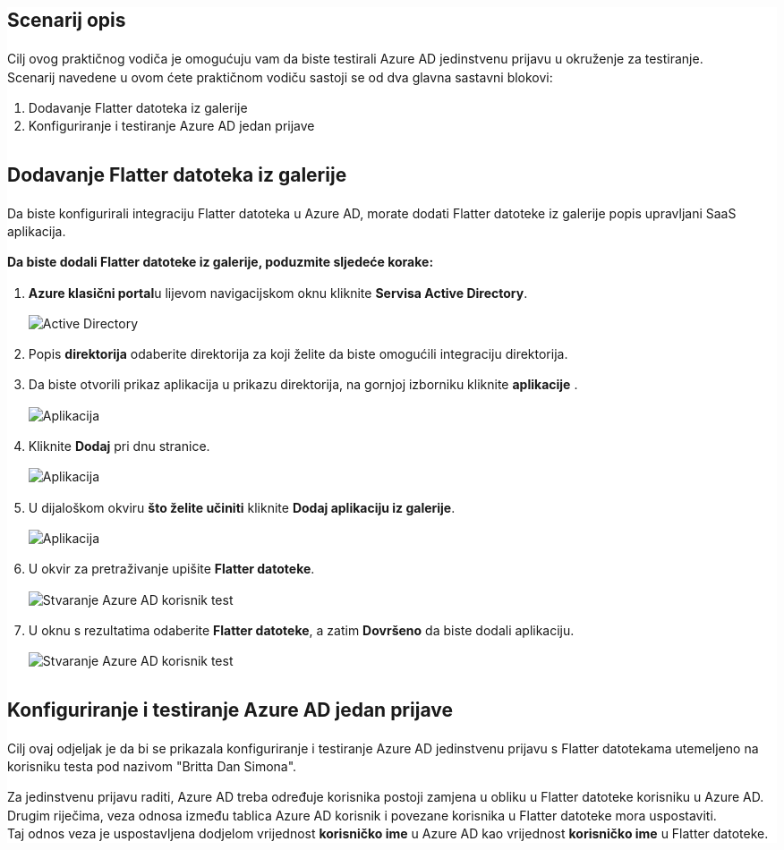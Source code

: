  
## <a name="scenario-description"></a>Scenarij opis
Cilj ovog praktičnog vodiča je omogućuju vam da biste testirali Azure AD jedinstvenu prijavu u okruženje za testiranje.  
Scenarij navedene u ovom ćete praktičnom vodiču sastoji se od dva glavna sastavni blokovi:

1. Dodavanje Flatter datoteka iz galerije 
2. Konfiguriranje i testiranje Azure AD jedan prijave


## <a name="adding-flatter-files-from-the-gallery"></a>Dodavanje Flatter datoteka iz galerije
Da biste konfigurirali integraciju Flatter datoteka u Azure AD, morate dodati Flatter datoteke iz galerije popis upravljani SaaS aplikacija.

**Da biste dodali Flatter datoteke iz galerije, poduzmite sljedeće korake:**

1. **Azure klasični portal**u lijevom navigacijskom oknu kliknite **Servisa Active Directory**. 

    ![Active Directory][1]

2. Popis **direktorija** odaberite direktorija za koji želite da biste omogućili integraciju direktorija.

3. Da biste otvorili prikaz aplikacija u prikazu direktorija, na gornjoj izborniku kliknite **aplikacije** .

    ![Aplikacija][2]

4. Kliknite **Dodaj** pri dnu stranice.

    ![Aplikacija][3]

5. U dijaloškom okviru **što želite učiniti** kliknite **Dodaj aplikaciju iz galerije**.

    ![Aplikacija][4]

6. U okvir za pretraživanje upišite **Flatter datoteke**.


    ![Stvaranje Azure AD korisnik test](./media/active-directory-saas-flatter-files-tutorial/tutorial_flatter_files_01.png)

7. U oknu s rezultatima odaberite **Flatter datoteke**, a zatim **Dovršeno** da biste dodali aplikaciju.

    ![Stvaranje Azure AD korisnik test](./media/active-directory-saas-flatter-files-tutorial/tutorial_flatter_files_500.png)

##  <a name="configuring-and-testing-azure-ad-single-sign-on"></a>Konfiguriranje i testiranje Azure AD jedan prijave
Cilj ovaj odjeljak je da bi se prikazala konfiguriranje i testiranje Azure AD jedinstvenu prijavu s Flatter datotekama utemeljeno na korisniku testa pod nazivom "Britta Dan Simona".

Za jedinstvenu prijavu raditi, Azure AD treba određuje korisnika postoji zamjena u obliku u Flatter datoteke korisniku u Azure AD. Drugim riječima, veza odnosa između tablica Azure AD korisnik i povezane korisnika u Flatter datoteke mora uspostaviti.  
Taj odnos veza je uspostavljena dodjelom vrijednost **korisničko ime** u Azure AD kao vrijednost **korisničko ime** u Flatter datoteke.
 

[1]: ./media/active-directory-saas-flatter-files-tutorial/tutorial_general_01.png
[2]: ./media/active-directory-saas-flatter-files-tutorial/tutorial_general_02.png
[3]: ./media/active-directory-saas-flatter-files-tutorial/tutorial_general_03.png
[4]: ./media/active-directory-saas-flatter-files-tutorial/tutorial_general_04.png
[6]: ./media/active-directory-saas-flatter-files-tutorial/tutorial_general_05.png
[10]: ./media/active-directory-saas-flatter-files-tutorial/tutorial_general_06.png
[11]: ./media/active-directory-saas-flatter-files-tutorial/tutorial_general_07.png
[20]: ./media/active-directory-saas-flatter-files-tutorial/tutorial_general_100.png
[200]: ./media/active-directory-saas-flatter-files-tutorial/tutorial_general_200.png
[201]: ./media/active-directory-saas-flatter-files-tutorial/tutorial_general_201.png
[203]: ./media/active-directory-saas-flatter-files-tutorial/tutorial_general_203.png
[204]: ./media/active-directory-saas-flatter-files-tutorial/tutorial_general_204.png
[205]: ./media/active-directory-saas-flatter-files-tutorial/tutorial_general_205.png